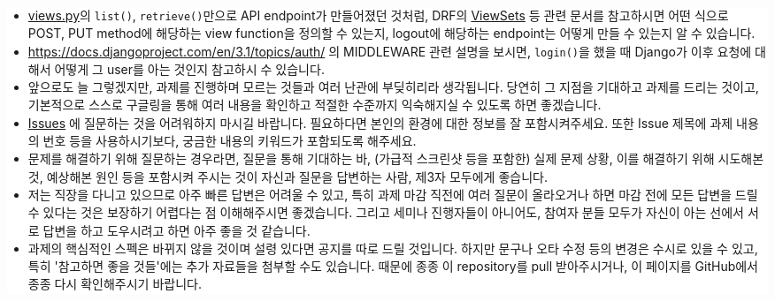 - [views.py](waffle_backend/survey/views.py)의 `list()`, `retrieve()`만으로 API endpoint가 만들어졌던 것처럼,
DRF의 [ViewSets](https://www.django-rest-framework.org/api-guide/viewsets/) 등 관련 문서를 참고하시면
어떤 식으로 POST, PUT method에 해당하는 view function을 정의할 수 있는지, logout에 해당하는 endpoint는 어떻게 만들 수 있는지 알 수 있습니다.
- https://docs.djangoproject.com/en/3.1/topics/auth/ 의 MIDDLEWARE 관련 설명을 보시면, `login()`을 했을 때 Django가 이후 요청에 대해서 어떻게 그 user를 아는 것인지 참고하시 수 있습니다. 
- 앞으로도 늘 그렇겠지만, 과제를 진행하며 모르는 것들과 여러 난관에 부딪히리라 생각됩니다. 당연히 그 지점을 기대하고 과제를 드리는 것이고, 기본적으로 스스로 구글링을
통해 여러 내용을 확인하고 적절한 수준까지 익숙해지실 수 있도록 하면 좋겠습니다.
- [Issues](https://github.com/wafflestudio/rookies/issues) 에 질문하는 것을 어려워하지 마시길 바랍니다. 필요하다면 본인의 환경에 대한 정보를 잘 포함시켜주세요.
또한 Issue 제목에 과제 내용의 번호 등을 사용하시기보다, 궁금한 내용의 키워드가 포함되도록 해주세요.
- 문제를 해결하기 위해 질문하는 경우라면, 질문을 통해 기대하는 바, (가급적 스크린샷 등을 포함한) 실제 문제 상황, 이를 해결하기 위해 시도해본 것, 예상해본 원인 등을 포함시켜 주시는 것이 자신과 질문을 답변하는 사람, 제3자 모두에게 좋습니다.
- 저는 직장을 다니고 있으므로 아주 빠른 답변은 어려울 수 있고, 특히 과제 마감 직전에 여러 질문이 올라오거나 하면 마감 전에 모든 답변을 드릴 수 있다는 것은
보장하기 어렵다는 점 이해해주시면 좋겠습니다. 그리고 세미나 진행자들이 아니어도, 참여자 분들 모두가 자신이 아는 선에서 서로 답변을 하고 도우시려고 하면 아주 좋을 것 같습니다.
- 과제의 핵심적인 스펙은 바뀌지 않을 것이며 설령 있다면 공지를 따로 드릴 것입니다. 하지만 문구나 오타 수정 등의 변경은 수시로 있을 수 있고,
특히 '참고하면 좋을 것들'에는 추가 자료들을 첨부할 수도 있습니다. 때문에 종종 이 repository를 pull 받아주시거나, 이 페이지를 GitHub에서 종종 다시 확인해주시기 바랍니다.
